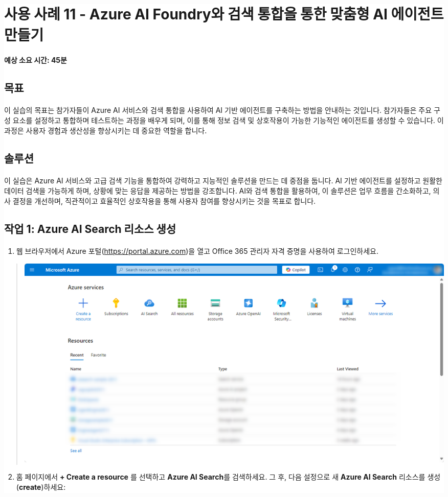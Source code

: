 # 사용 사례 11 - Azure AI Foundry와 검색 통합을 통한 맞춤형 AI 에이전트 만들기

**예상 소요 시간: 45분**

## 목표

이 실습의 목표는 참가자들이 Azure AI 서비스와 검색 통합을 사용하여 AI
기반 에이전트를 구축하는 방법을 안내하는 것입니다. 참가자들은 주요 구성
요소를 설정하고 통합하며 테스트하는 과정을 배우게 되며, 이를 통해 정보
검색 및 상호작용이 가능한 기능적인 에이전트를 생성할 수 있습니다. 이
과정은 사용자 경험과 생산성을 향상시키는 데 중요한 역할을 합니다.

## 솔루션

이 실습은 Azure AI 서비스와 고급 검색 기능을 통합하여 강력하고 지능적인
솔루션을 만드는 데 중점을 둡니다. AI 기반 에이전트를 설정하고 원활한
데이터 검색을 가능하게 하며, 상황에 맞는 응답을 제공하는 방법을
강조합니다. AI와 검색 통합을 활용하여, 이 솔루션은 업무 흐름을
간소화하고, 의사 결정을 개선하며, 직관적이고 효율적인 상호작용을 통해
사용자 참여를 향상시키는 것을 목표로 합니다.

## 작업 1: Azure AI Search 리소스 생성

1.  웹 브라우저에서 Azure 포털(<https://portal.azure.com>)을 열고 Office
    365 관리자 자격 증명을 사용하여 로그인하세요.

> ![](./media/image1.png)

2.  홈 페이지에서 **+ Create a resource** 를 선택하고 **Azure AI
    Search**를 검색하세요. 그 후, 다음 설정으로 새 **Azure AI Search**
    리소스를 생성(**create**)하세요:

